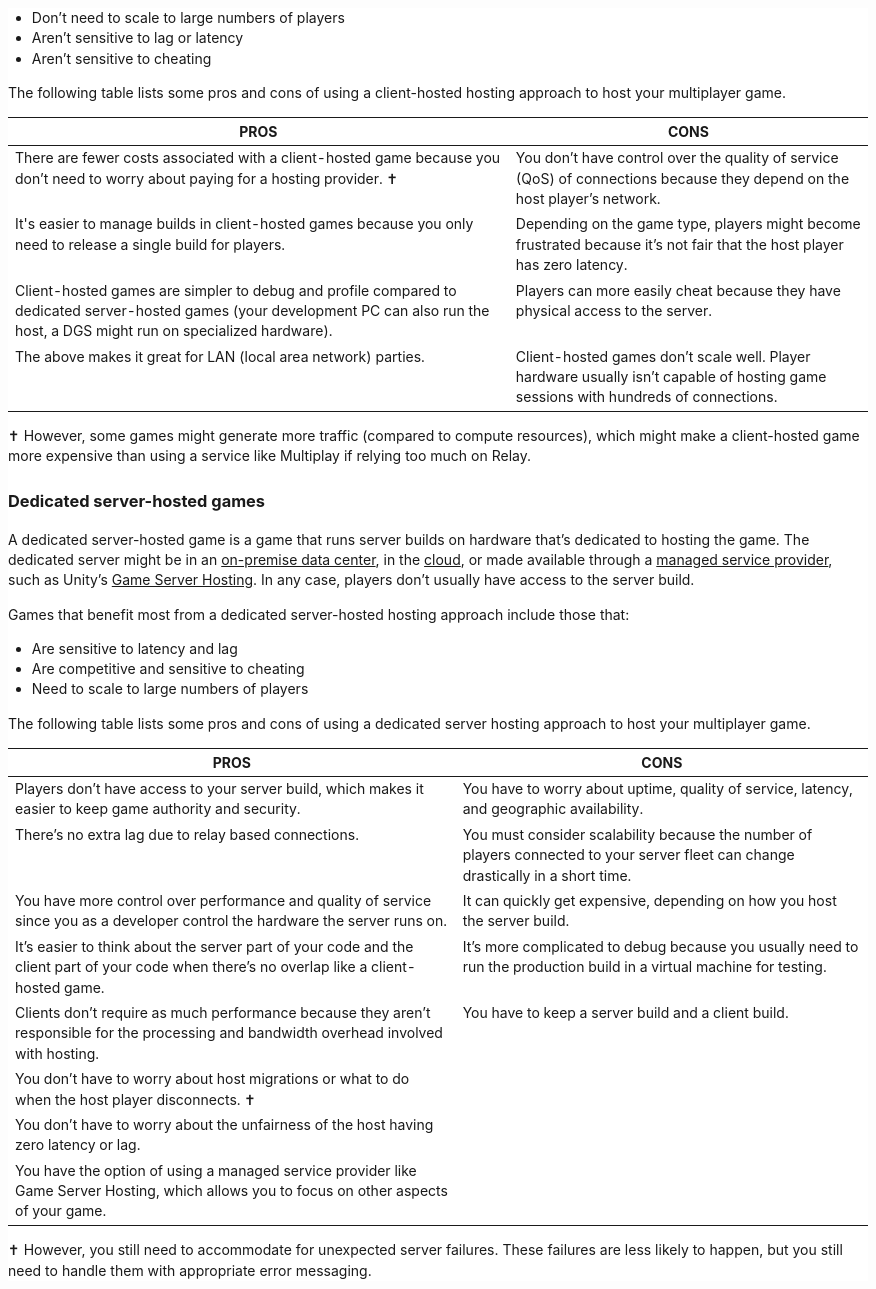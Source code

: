 - Don’t need to scale to large numbers of players
- Aren’t sensitive to lag or latency
- Aren’t sensitive to cheating

The following table lists some pros and cons of using a client-hosted hosting approach to host your multiplayer game.

| PROS | CONS |
|---|---|
| There are fewer costs associated with a client-hosted game because you don’t need to worry about paying for a hosting provider. ✝ | You don’t have control over the quality of service (QoS) of connections because they depend on the host player’s network. |
| It's easier to manage builds in client-hosted games because you only need to release a single build for players. | Depending on the game type, players might become frustrated because it’s not fair that the host player has zero latency. |
| Client-hosted games are simpler to debug and profile compared to dedicated server-hosted games (your development PC can also run the host, a DGS might run on specialized hardware). | Players can more easily cheat because they have physical access to the server. |
| The above makes it great for LAN (local area network) parties. | Client-hosted games don’t scale well. Player hardware usually isn’t capable of hosting game sessions with hundreds of connections. |

✝ However, some games might generate more traffic (compared to compute resources), which might make a client-hosted game more expensive than using a service like Multiplay if relying too much on Relay.

### Dedicated server-hosted games

A dedicated server-hosted game is a game that runs server builds on hardware that’s dedicated to hosting the game. The dedicated server might be in an [on-premise data center](#developer-hosted-cloud), in the [cloud](#developer-hosted-cloud), or made available through a [managed service provider](#managed-service-provider), such as Unity’s [Game Server Hosting](https://docs.unity.com/game-server-hosting). In any case, players don’t usually have access to the server build.

Games that benefit most from a dedicated server-hosted hosting approach include those that:

- Are sensitive to latency and lag
- Are competitive and sensitive to cheating
- Need to scale to large numbers of players

The following table lists some pros and cons of using a dedicated server hosting approach to host your multiplayer game.

| PROS | CONS |
|---|---|
| Players don’t have access to your server build, which makes it easier to keep game authority and security. | You have to worry about uptime, quality of service, latency, and geographic availability. |
| There’s no extra lag due to relay based connections. | You must consider scalability because the number of players connected to your server fleet can change drastically in a short time. |
| You have more control over performance and quality of service since you as a developer control the hardware the server runs on. | It can quickly get expensive, depending on how you host the server build. |
| It’s easier to think about the server part of your code and the client part of your code when there’s no overlap like a client-hosted game. | It’s more complicated to debug because you usually need to run the production build in a virtual machine for testing. |
| Clients don’t require as much performance because they aren’t responsible for the processing and bandwidth overhead involved with hosting. | You have to keep a server build and a client build. |
| You don’t have to worry about host migrations or what to do when the host player disconnects. ✝ |  |
| You don’t have to worry about the unfairness of the host having zero latency or lag. |  |
| You have the option of using a managed service provider like Game Server Hosting, which allows you to focus on other aspects of your game. |  |

✝ However, you still need to accommodate for unexpected server failures. These failures are less likely to happen, but you still need to handle them with appropriate error messaging.
